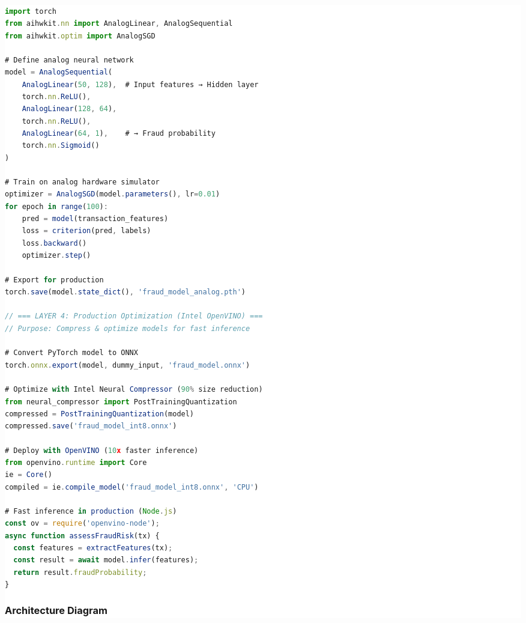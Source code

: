 ```typescript
import torch
from aihwkit.nn import AnalogLinear, AnalogSequential
from aihwkit.optim import AnalogSGD

# Define analog neural network
model = AnalogSequential(
    AnalogLinear(50, 128),  # Input features → Hidden layer
    torch.nn.ReLU(),
    AnalogLinear(128, 64),
    torch.nn.ReLU(),
    AnalogLinear(64, 1),    # → Fraud probability
    torch.nn.Sigmoid()
)

# Train on analog hardware simulator
optimizer = AnalogSGD(model.parameters(), lr=0.01)
for epoch in range(100):
    pred = model(transaction_features)
    loss = criterion(pred, labels)
    loss.backward()
    optimizer.step()

# Export for production
torch.save(model.state_dict(), 'fraud_model_analog.pth')

// === LAYER 4: Production Optimization (Intel OpenVINO) ===
// Purpose: Compress & optimize models for fast inference

# Convert PyTorch model to ONNX
torch.onnx.export(model, dummy_input, 'fraud_model.onnx')

# Optimize with Intel Neural Compressor (90% size reduction)
from neural_compressor import PostTrainingQuantization
compressed = PostTrainingQuantization(model)
compressed.save('fraud_model_int8.onnx')

# Deploy with OpenVINO (10x faster inference)
from openvino.runtime import Core
ie = Core()
compiled = ie.compile_model('fraud_model_int8.onnx', 'CPU')

# Fast inference in production (Node.js)
const ov = require('openvino-node');
async function assessFraudRisk(tx) {
  const features = extractFeatures(tx);
  const result = await model.infer(features);
  return result.fraudProbability;
}
```

### **Architecture Diagram**
